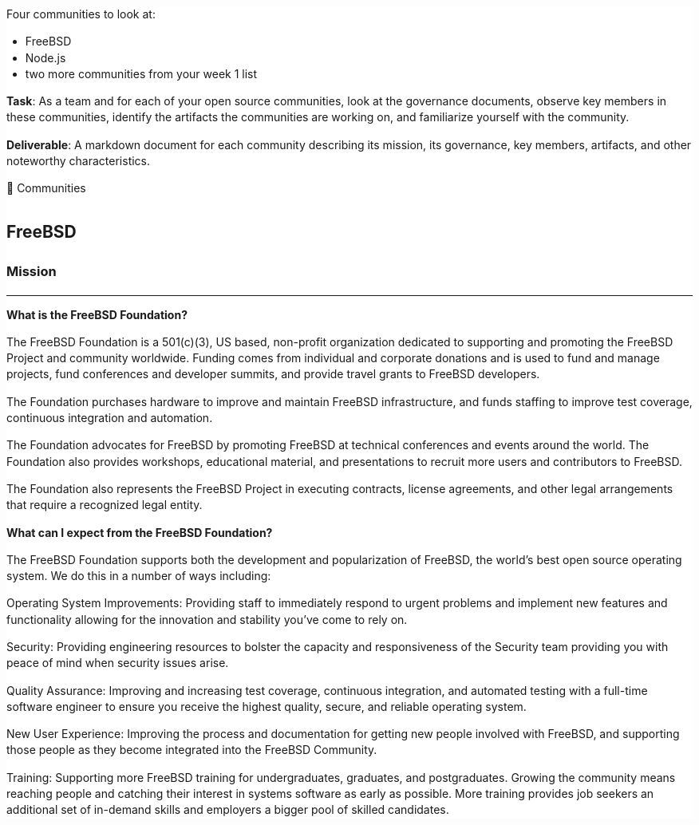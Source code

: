Four communities to look at:

- FreeBSD
- Node.js
- two more communities from your week 1 list


**Task**: As a team and for each of your open source communities, look at the governance documents, observe key members in these communities, identify the artifacts the communities are working on, and familiarize yourself with the community.


**Deliverable**: A markdown document for each community describing its mission, its governance, key members, artifacts, and other noteworthy characteristics.

:busts_in_silhouette: Communities

## FreeBSD

### Mission
---

**What is the FreeBSD Foundation?**

The FreeBSD Foundation is a 501(c)(3), US based, non-profit organization dedicated to supporting and promoting the FreeBSD Project and community worldwide. Funding comes from individual and corporate donations and is used to fund and manage projects, fund conferences and developer summits, and provide travel grants to FreeBSD developers.

The Foundation purchases hardware to improve and maintain FreeBSD infrastructure, and funds staffing to improve test coverage, continuous integration and automation.

The Foundation advocates for FreeBSD by promoting FreeBSD at technical conferences and events around the world. The Foundation also provides workshops, educational material, and presentations to recruit more users and contributors to FreeBSD.

The Foundation also represents the FreeBSD Project in executing contracts, license agreements, and other legal arrangements that require a recognized legal entity.

**What can I expect from the FreeBSD Foundation?**

The FreeBSD Foundation supports both the development and popularization of FreeBSD, the world’s best open source operating system. We do this in a number of ways including:

Operating System Improvements: Providing staff to immediately respond to urgent problems and implement new features and functionality allowing for the innovation and stability you’ve come to rely on.

Security: Providing engineering resources to bolster the capacity and responsiveness of the Security team providing you with peace of mind when security issues arise.

Quality Assurance: Improving and increasing test coverage, continuous integration, and automated testing with a full-time software engineer to ensure you receive the highest quality, secure, and reliable operating system.

New User Experience: Improving the process and documentation for getting new people involved with FreeBSD, and supporting those people as they become integrated into the FreeBSD Community.

Training: Supporting more FreeBSD training for undergraduates, graduates, and postgraduates. Growing the community means reaching people and catching their interest in systems software as early as possible. More training provides job seekers an additional set of in-demand skills and employers a bigger pool of skilled candidates.
